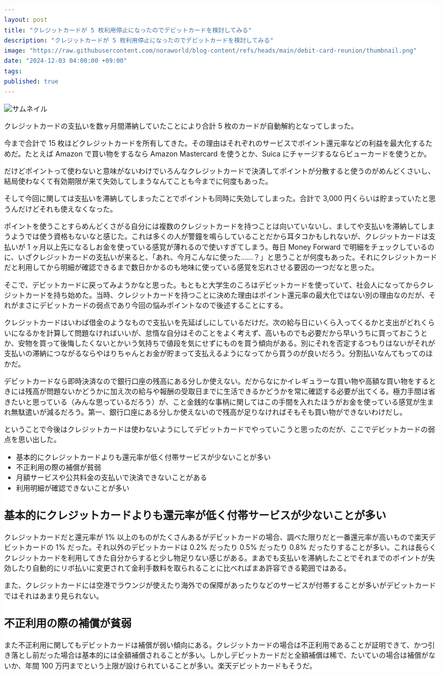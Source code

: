 ```yaml
---
layout: post
title: "クレジットカードが 5 枚利用停止になったのでデビットカードを検討してみる"
description: "クレジットカードが 5 枚利用停止になったのでデビットカードを検討してみる"
image: "https://raw.githubusercontent.com/noraworld/blog-content/refs/heads/main/debit-card-reunion/thumbnail.png"
date: "2024-12-03 04:00:00 +09:00"
tags:
published: true
---
```


![サムネイル](https://raw.githubusercontent.com/noraworld/blog-content/refs/heads/main/debit-card-reunion/thumbnail.png)

クレジットカードの支払いを数ヶ月間滞納していたことにより合計 5 枚のカードが自動解約となってしまった。

今まで合計で 15 枚ほどクレジットカードを所有してきた。その理由はそれぞれのサービスでポイント還元率などの利益を最大化するためだ。たとえば Amazon で買い物をするなら Amazon Mastercard を使うとか、Suica にチャージするならビューカードを使うとか。

だけどポイントって使わないと意味がないわけでいろんなクレジットカードで決済してポイントが分散すると使うのがめんどくさいし、結局使わなくて有効期限が来て失効してしまうなんてことも今までに何度もあった。

そして今回に関しては支払いを滞納してしまったことでポイントも同時に失効してしまった。合計で 3,000 円くらいは貯まっていたと思うんだけどそれも使えなくなった。

ポイントを使うことすらめんどくさがる自分には複数のクレジットカードを持つことは向いていないし、ましてや支払いを滞納してしまうようでは使う資格もないなと感じた。これは多くの人が警鐘を鳴らしていることだから耳タコかもしれないが、クレジットカードは支払いが 1 ヶ月以上先になるしお金を使っている感覚が薄れるので使いすぎてしまう。毎日 Money Forward で明細をチェックしているのに、いざクレジットカードの支払いが来ると、「あれ、今月こんなに使った……？」と思うことが何度もあった。それにクレジットカードだと利用してから明細が確認できるまで数日かかるのも地味に使っている感覚を忘れさせる要因の一つだなと思った。

そこで、デビットカードに戻ってみようかなと思った。もともと大学生のころはデビットカードを使っていて、社会人になってからクレジットカードを持ち始めた。当時、クレジットカードを持つことに決めた理由はポイント還元率の最大化ではない別の理由なのだが、それがまさにデビットカードの弱点であり今回の悩みポイントなので後述することにする。

クレジットカードはいわば借金のようなもので支払いを先延ばしにしているだけだ。次の給与日にいくら入ってくるかと支出がどれくらいになるかを計算して問題なければいいが、怠惰な自分はそのことをよく考えず、高いものでも必要だから早いうちに買っておこうとか、安物を買って後悔したくないとかいう気持ちで値段を気にせずにものを買う傾向がある。別にそれを否定するつもりはないがそれが支払いの滞納につながるならやはりちゃんとお金が貯まって支払えるようになってから買うのが良いだろう。分割払いなんてもってのほかだ。

デビットカードなら即時決済なので銀行口座の残高にある分しか使えない。だからなにかイレギュラーな買い物や高額な買い物をするときには残高が問題ないかどうかに加え次の給与や報酬の受取日までに生活できるかどうかを常に確認する必要が出てくる。極力手間は省きたいと思っている（みんな思っているだろう）が、こと金銭的な事柄に関してはこの手間を入れたほうがお金を使っている感覚が生まれ無駄遣いが減るだろう。第一、銀行口座にある分しか使えないので残高が足りなければそもそも買い物ができないわけだし。

ということで今後はクレジットカードは使わないようにしてデビットカードでやっていこうと思ったのだが、ここでデビットカードの弱点を思い出した。

* 基本的にクレジットカードよりも還元率が低く付帯サービスが少ないことが多い
* 不正利用の際の補償が貧弱
* 月額サービスや公共料金の支払いで決済できないことがある
* 利用明細が確認できないことが多い

## 基本的にクレジットカードよりも還元率が低く付帯サービスが少ないことが多い
クレジットカードだと還元率が 1% 以上のものがたくさんあるがデビットカードの場合、調べた限りだと一番還元率が高いもので楽天デビットカードの 1% だった。それ以外のデビットカードは 0.2% だったり 0.5% だったり 0.8% だったりすることが多い。これは長らくクレジットカードを利用してきた自分からすると少し物足りない感じがある。まあでも支払いを滞納したことでそれまでのポイントが失効したり自動的にリボ払いに変更されて金利手数料を取られることに比べればまあ許容できる範囲ではある。

また、クレジットカードには空港でラウンジが使えたり海外での保障があったりなどのサービスが付帯することが多いがデビットカードではそれはあまり見られない。

## 不正利用の際の補償が貧弱
また不正利用に関してもデビットカードは補償が弱い傾向にある。クレジットカードの場合は不正利用であることが証明できて、かつ引き落とし前だった場合は基本的には全額補償されることが多い。しかしデビットカードだと全額補償は稀で、たいていの場合は補償がないか、年間 100 万円までという上限が設けられていることが多い。楽天デビットカードもそうだ。
